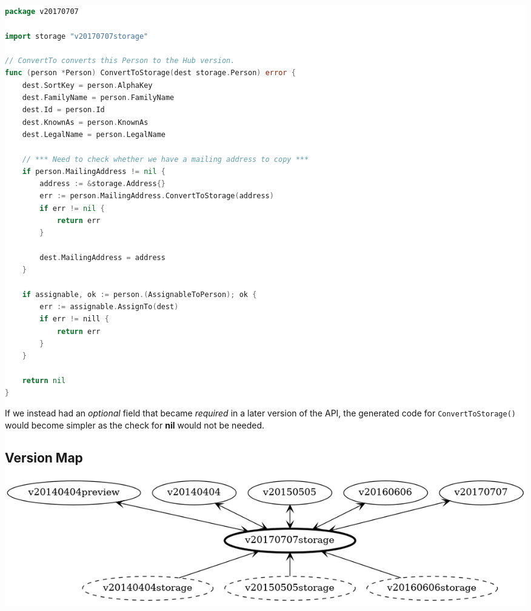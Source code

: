 ``` go
package v20170707

import storage "v20170707storage"

// ConvertTo converts this Person to the Hub version.
func (person *Person) ConvertToStorage(dest storage.Person) error {
    dest.SortKey = person.AlphaKey
    dest.FamilyName = person.FamilyName
    dest.Id = person.Id
    dest.KnownAs = person.KnownAs
    dest.LegalName = person.LegalName

    // *** Need to check whether we have a mailing address to copy ***
    if person.MailingAddress != nil {
        address := &storage.Address{}
        err := person.MailingAddress.ConvertToStorage(address)
        if err != nil {
            return err
        }

        dest.MailingAddress = address
    }

    if assignable, ok := person.(AssignableToPerson); ok {
        err := assignable.AssignTo(dest)
        if err != nill {
            return err
        }
    }

    return nil
}
```

If we instead had an _optional_ field that became _required_ in a later version of the API, the generated code for `ConvertToStorage()` would become simpler as the check for **nil** would not be needed.

## Version Map

![](2017-07-07.png)
